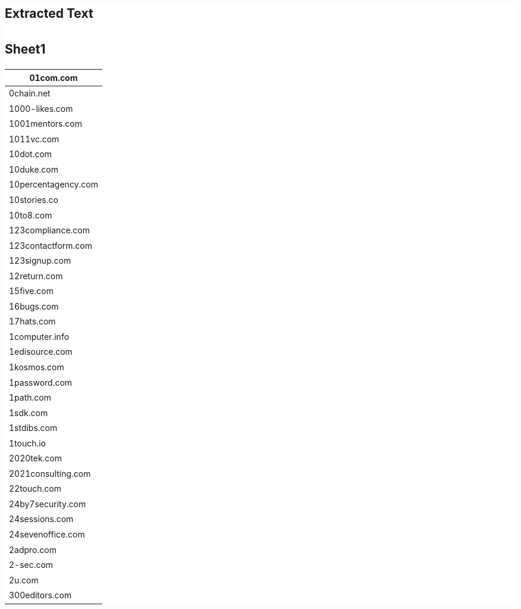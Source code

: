 ## Extracted Text
## Sheet1
| 01com.com |
| --- |
| 0chain.net |
| 1000-likes.com |
| 1001mentors.com |
| 1011vc.com |
| 10dot.com |
| 10duke.com |
| 10percentagency.com |
| 10stories.co |
| 10to8.com |
| 123compliance.com |
| 123contactform.com |
| 123signup.com |
| 12return.com |
| 15five.com |
| 16bugs.com |
| 17hats.com |
| 1computer.info |
| 1edisource.com |
| 1kosmos.com |
| 1password.com |
| 1path.com |
| 1sdk.com |
| 1stdibs.com |
| 1touch.io |
| 2020tek.com |
| 2021consulting.com |
| 22touch.com |
| 24by7security.com |
| 24sessions.com |
| 24sevenoffice.com |
| 2adpro.com |
| 2-sec.com |
| 2u.com |
| 300editors.com |